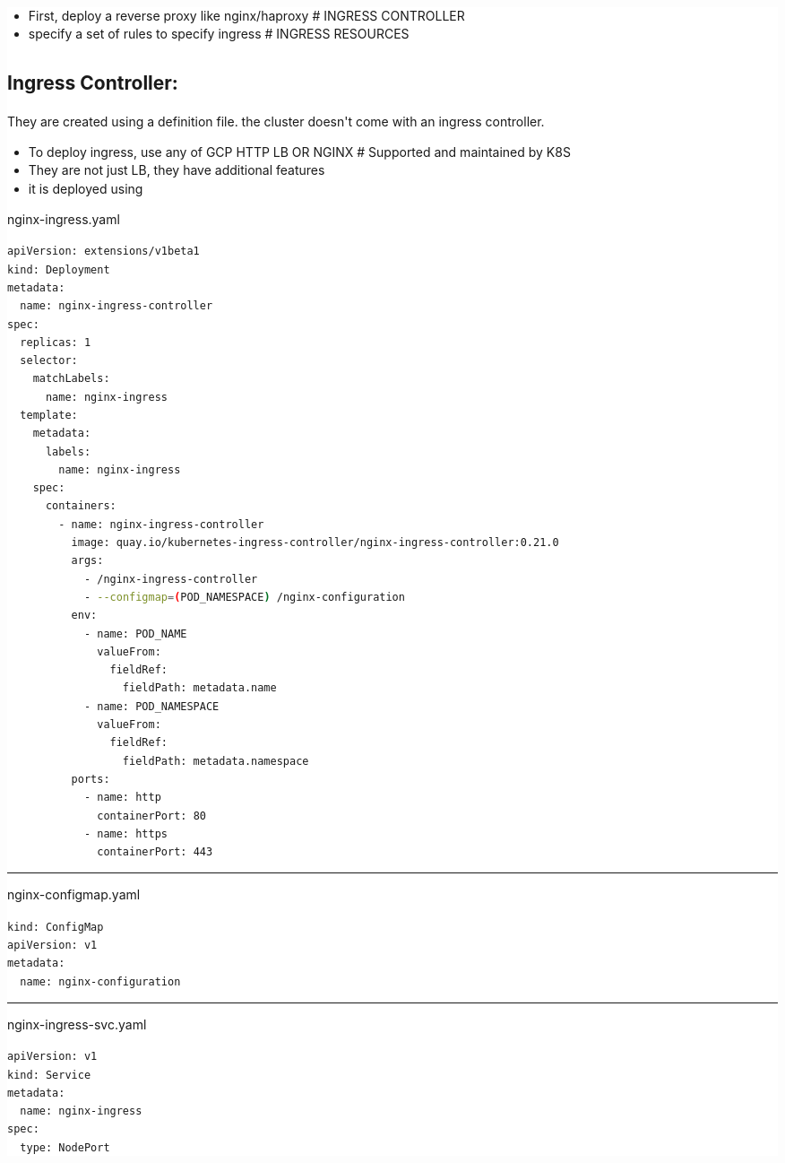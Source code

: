 - First, deploy a reverse proxy like nginx/haproxy   # INGRESS CONTROLLER
- specify a set of rules to specify ingress   # INGRESS RESOURCES

## Ingress Controller:
   
They are created using a definition file. the cluster doesn't come with an ingress  controller.
- To deploy ingress, use any of  GCP HTTP LB  OR NGINX   # Supported and maintained by K8S
- They are not just LB, they have additional features 
- it is deployed using  

nginx-ingress.yaml
```sh
apiVersion: extensions/v1beta1
kind: Deployment
metadata:
  name: nginx-ingress-controller
spec:
  replicas: 1
  selector:
    matchLabels:
      name: nginx-ingress
  template:
    metadata:
      labels:
        name: nginx-ingress
    spec:
      containers:
        - name: nginx-ingress-controller
          image: quay.io/kubernetes-ingress-controller/nginx-ingress-controller:0.21.0
          args: 
            - /nginx-ingress-controller
            - --configmap=(POD_NAMESPACE) /nginx-configuration
          env:
            - name: POD_NAME
              valueFrom:
                fieldRef:
                  fieldPath: metadata.name 
            - name: POD_NAMESPACE 
              valueFrom:
                fieldRef: 
                  fieldPath: metadata.namespace
          ports:
            - name: http
              containerPort: 80
            - name: https
              containerPort: 443
```
---
nginx-configmap.yaml
```sh
kind: ConfigMap
apiVersion: v1
metadata:
  name: nginx-configuration
```
---
nginx-ingress-svc.yaml
```sh
apiVersion: v1
kind: Service
metadata:
  name: nginx-ingress
spec:
  type: NodePort
```